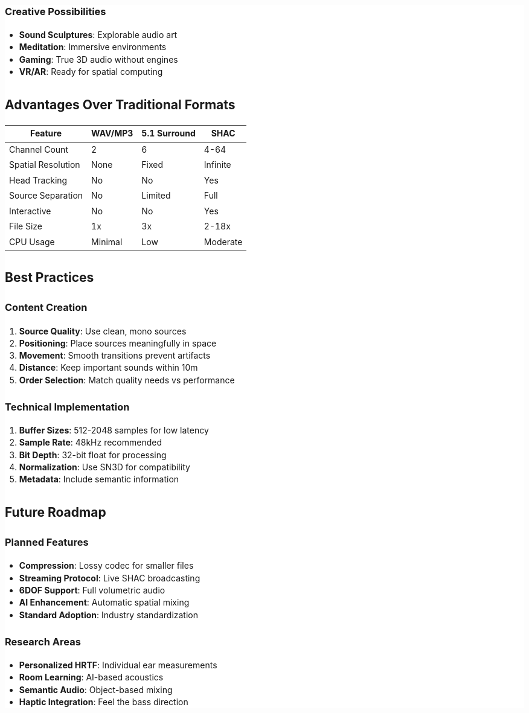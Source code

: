 ### Creative Possibilities
- **Sound Sculptures**: Explorable audio art
- **Meditation**: Immersive environments
- **Gaming**: True 3D audio without engines
- **VR/AR**: Ready for spatial computing

## Advantages Over Traditional Formats

| Feature | WAV/MP3 | 5.1 Surround | SHAC |
|---------|---------|--------------|------|
| Channel Count | 2 | 6 | 4-64 |
| Spatial Resolution | None | Fixed | Infinite |
| Head Tracking | No | No | Yes |
| Source Separation | No | Limited | Full |
| Interactive | No | No | Yes |
| File Size | 1x | 3x | 2-18x |
| CPU Usage | Minimal | Low | Moderate |

## Best Practices

### Content Creation
1. **Source Quality**: Use clean, mono sources
2. **Positioning**: Place sources meaningfully in space
3. **Movement**: Smooth transitions prevent artifacts
4. **Distance**: Keep important sounds within 10m
5. **Order Selection**: Match quality needs vs performance

### Technical Implementation
1. **Buffer Sizes**: 512-2048 samples for low latency
2. **Sample Rate**: 48kHz recommended
3. **Bit Depth**: 32-bit float for processing
4. **Normalization**: Use SN3D for compatibility
5. **Metadata**: Include semantic information

## Future Roadmap

### Planned Features
- **Compression**: Lossy codec for smaller files
- **Streaming Protocol**: Live SHAC broadcasting
- **6DOF Support**: Full volumetric audio
- **AI Enhancement**: Automatic spatial mixing
- **Standard Adoption**: Industry standardization

### Research Areas
- **Personalized HRTF**: Individual ear measurements
- **Room Learning**: AI-based acoustics
- **Semantic Audio**: Object-based mixing
- **Haptic Integration**: Feel the bass direction

